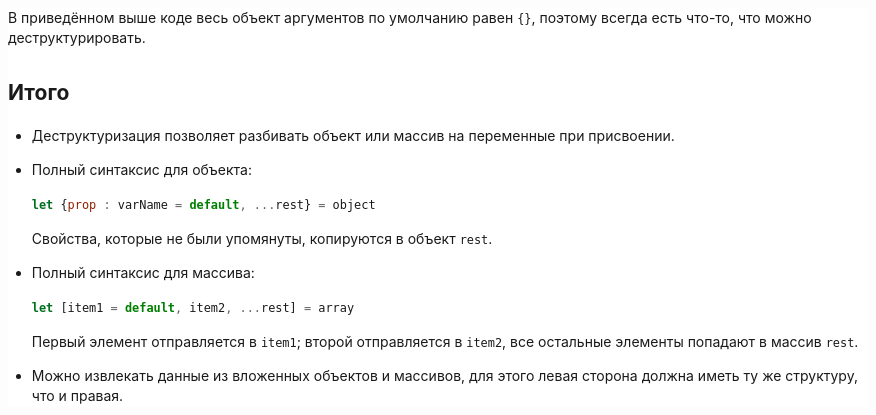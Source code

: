 В приведённом выше коде весь объект аргументов по умолчанию равен `{}`, поэтому всегда есть что-то, что можно деструктурировать.

## Итого

- Деструктуризация позволяет разбивать объект или массив на переменные при присвоении.
- Полный синтаксис для объекта:
    ```js
    let {prop : varName = default, ...rest} = object
    ```

    Свойства, которые не были упомянуты, копируются в объект `rest`.

- Полный синтаксис для массива:

    ```js
    let [item1 = default, item2, ...rest] = array
    ```

    Первый элемент отправляется в `item1`; второй отправляется в `item2`, все остальные элементы попадают в массив `rest`.

- Можно извлекать данные из вложенных объектов и массивов, для этого левая сторона должна иметь ту же структуру, что и правая.
